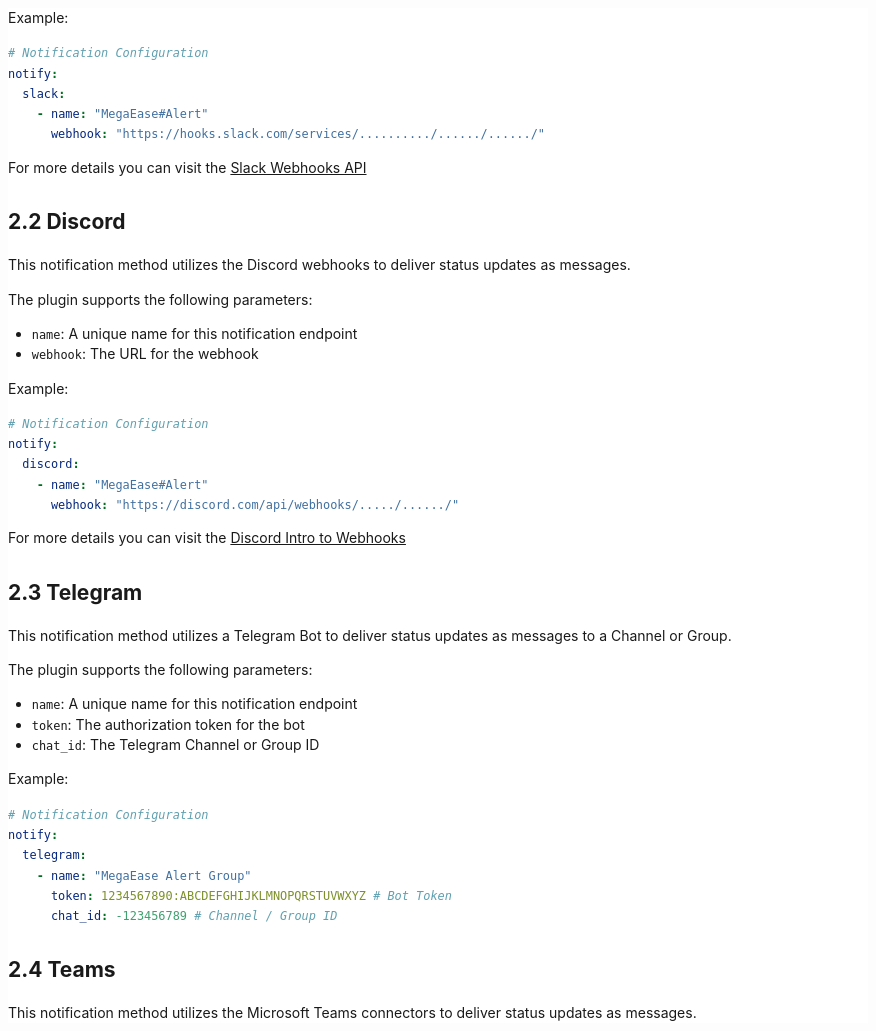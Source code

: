 Example:
```YAML
# Notification Configuration
notify:
  slack:
    - name: "MegaEase#Alert"
      webhook: "https://hooks.slack.com/services/........../....../....../"
```

For more details you can visit the [Slack Webhooks API](https://api.slack.com/messaging/webhooks)

## 2.2 Discord
This notification method utilizes the Discord webhooks to deliver status updates as messages.

The plugin supports the following parameters:
 - `name`: A unique name for this notification endpoint
 - `webhook`: The URL for the webhook

Example:
```YAML
# Notification Configuration
notify:
  discord:
    - name: "MegaEase#Alert"
      webhook: "https://discord.com/api/webhooks/...../....../"
```

For more details you can visit the [Discord Intro to Webhooks](https://support.discord.com/hc/en-us/articles/228383668-Intro-to-Webhooks)

## 2.3 Telegram
This notification method utilizes a Telegram Bot to deliver status updates as messages to a Channel or Group.

The plugin supports the following parameters:
 - `name`: A unique name for this notification endpoint
 - `token`: The authorization token for the bot
 - `chat_id`: The Telegram Channel or Group ID

Example:
```YAML
# Notification Configuration
notify:
  telegram:
    - name: "MegaEase Alert Group"
      token: 1234567890:ABCDEFGHIJKLMNOPQRSTUVWXYZ # Bot Token
      chat_id: -123456789 # Channel / Group ID
```

## 2.4 Teams
This notification method utilizes the Microsoft Teams connectors to deliver status updates as messages.
